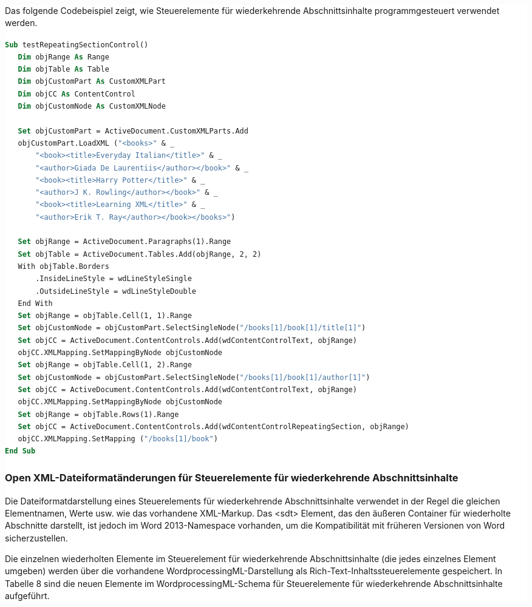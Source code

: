 Das folgende Codebeispiel zeigt, wie Steuerelemente für wiederkehrende Abschnittsinhalte programmgesteuert verwendet werden.
  
```vb
Sub testRepeatingSectionControl()
   Dim objRange As Range
   Dim objTable As Table
   Dim objCustomPart As CustomXMLPart
   Dim objCC As ContentControl
   Dim objCustomNode As CustomXMLNode
   
   Set objCustomPart = ActiveDocument.CustomXMLParts.Add
   objCustomPart.LoadXML ("<books>" & _
       "<book><title>Everyday Italian</title>" & _
       "<author>Giada De Laurentiis</author></book>" & _
       "<book><title>Harry Potter</title>" & _
       "<author>J K. Rowling</author></book>" & _
       "<book><title>Learning XML</title>" & _
       "<author>Erik T. Ray</author></book></books>")
   
   Set objRange = ActiveDocument.Paragraphs(1).Range
   Set objTable = ActiveDocument.Tables.Add(objRange, 2, 2)
   With objTable.Borders
       .InsideLineStyle = wdLineStyleSingle
       .OutsideLineStyle = wdLineStyleDouble
   End With
   Set objRange = objTable.Cell(1, 1).Range
   Set objCustomNode = objCustomPart.SelectSingleNode("/books[1]/book[1]/title[1]")
   Set objCC = ActiveDocument.ContentControls.Add(wdContentControlText, objRange)
   objCC.XMLMapping.SetMappingByNode objCustomNode
   Set objRange = objTable.Cell(1, 2).Range
   Set objCustomNode = objCustomPart.SelectSingleNode("/books[1]/book[1]/author[1]")
   Set objCC = ActiveDocument.ContentControls.Add(wdContentControlText, objRange)
   objCC.XMLMapping.SetMappingByNode objCustomNode
   Set objRange = objTable.Rows(1).Range
   Set objCC = ActiveDocument.ContentControls.Add(wdContentControlRepeatingSection, objRange)
   objCC.XMLMapping.SetMapping ("/books[1]/book")
End Sub
```

### <a name="open-xml-file-format-changes-for-repeating-section-content-controls"></a>Open XML-Dateiformatänderungen für Steuerelemente für wiederkehrende Abschnittsinhalte
<a name="WordCC_RepeatingSection"> </a>

Die Dateiformatdarstellung eines Steuerelements für wiederkehrende Abschnittsinhalte verwendet in der Regel die gleichen Elementnamen, Werte usw. wie das vorhandene XML-Markup. Das \<sdt\> Element, das den äußeren Container für wiederholte Abschnitte darstellt, ist jedoch im Word 2013-Namespace vorhanden, um die Kompatibilität mit früheren Versionen von Word sicherzustellen.
  
Die einzelnen wiederholten Elemente im Steuerelement für wiederkehrende Abschnittsinhalte (die jedes einzelnes Element umgeben) werden über die vorhandene WordprocessingML-Darstellung als Rich-Text-Inhaltssteuerelemente gespeichert. In Tabelle 8 sind die neuen Elemente im WordprocessingML-Schema für Steuerelemente für wiederkehrende Abschnittsinhalte aufgeführt.
  